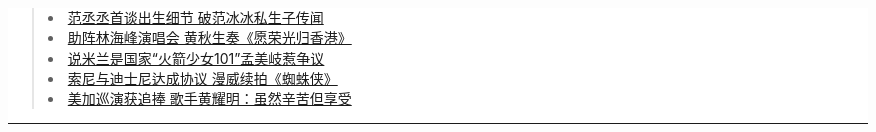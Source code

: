 > <li><a href="http://www.epochtimes.com/gb/19/9/27/n11551445.htm">范丞丞首谈出生细节 破范冰冰私生子传闻</a></li>
> <li><a href="http://www.epochtimes.com/gb/19/9/23/n11541692.htm">助阵林海峰演唱会 黄秋生奏《愿荣光归香港》</a></li>
> <li><a href="http://www.epochtimes.com/gb/19/9/26/n11549133.htm">说米兰是国家“火箭少女101”孟美岐惹争议</a></li>
> <li><a href="http://www.epochtimes.com/gb/19/9/27/n11551251.htm">索尼与迪士尼达成协议 漫威续拍《蜘蛛侠》</a></li>
> <li><a href="http://www.epochtimes.com/gb/19/9/26/n11548969.htm">美加巡演获追捧 歌手黄耀明：虽然辛苦但享受</a></li>
<hr>
